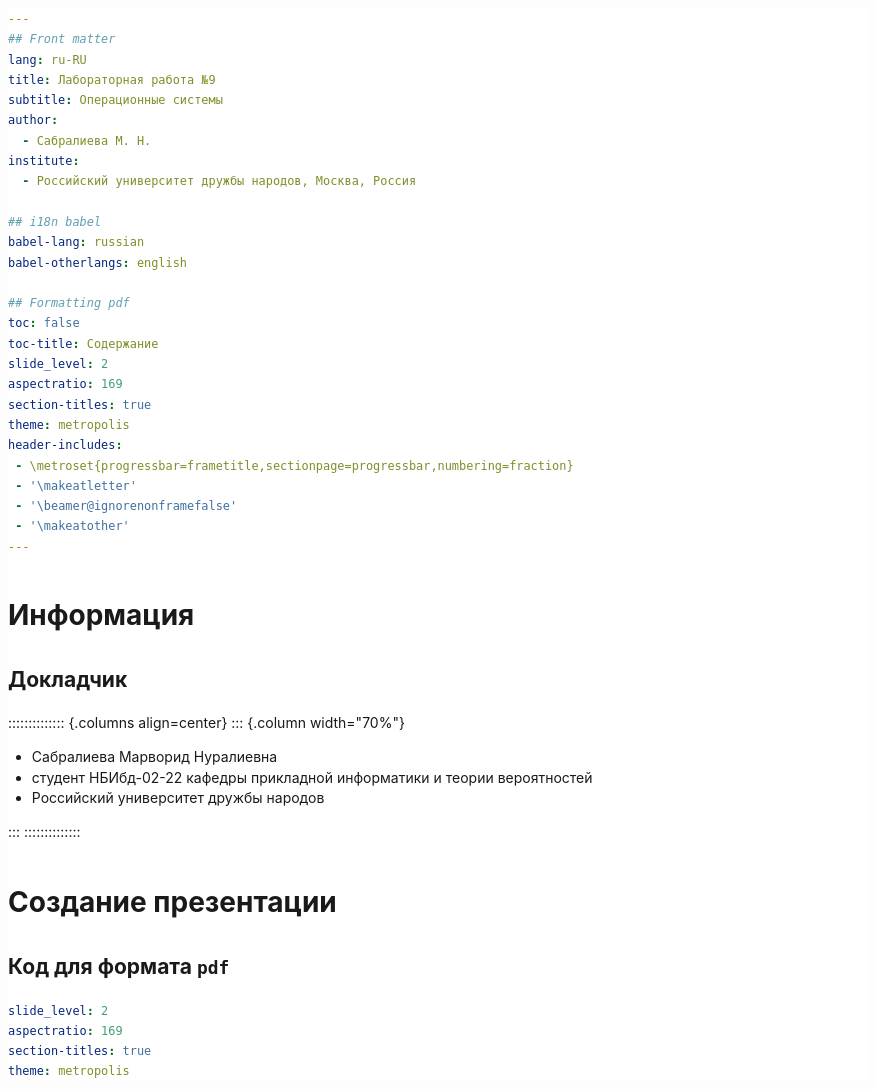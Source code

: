 ```yaml
---
## Front matter
lang: ru-RU
title: Лабораторная работа №9
subtitle: Операционные системы
author:
  - Сабралиева М. Н.
institute:
  - Российский университет дружбы народов, Москва, Россия

## i18n babel
babel-lang: russian
babel-otherlangs: english

## Formatting pdf
toc: false
toc-title: Содержание
slide_level: 2
aspectratio: 169
section-titles: true
theme: metropolis
header-includes:
 - \metroset{progressbar=frametitle,sectionpage=progressbar,numbering=fraction}
 - '\makeatletter'
 - '\beamer@ignorenonframefalse'
 - '\makeatother'
---
```


# Информация

## Докладчик

:::::::::::::: {.columns align=center}
::: {.column width="70%"}

  * Сабралиева Марворид Нуралиевна
  * студент НБИбд-02-22 кафедры прикладной информатики и теории вероятностей
  * Российский университет дружбы народов


:::
::::::::::::::

# Создание презентации

## Код для формата `pdf`

```yaml
slide_level: 2
aspectratio: 169
section-titles: true
theme: metropolis
```
